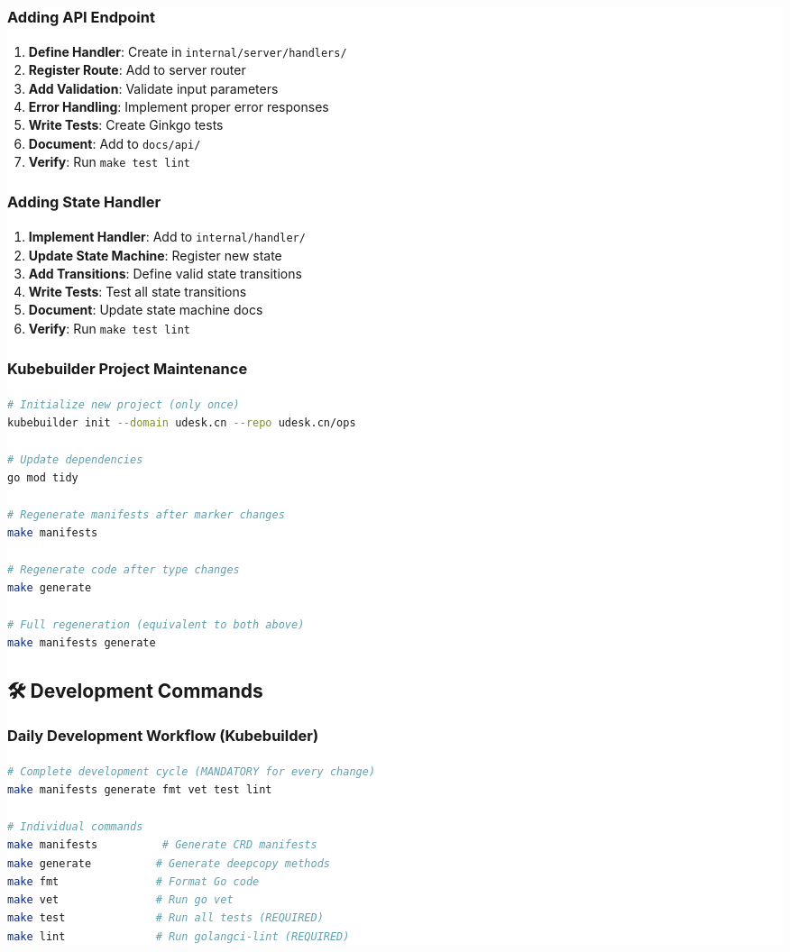 ### Adding API Endpoint
1. **Define Handler**: Create in `internal/server/handlers/`
2. **Register Route**: Add to server router
3. **Add Validation**: Validate input parameters
4. **Error Handling**: Implement proper error responses
5. **Write Tests**: Create Ginkgo tests
6. **Document**: Add to `docs/api/`
7. **Verify**: Run `make test lint`

### Adding State Handler
1. **Implement Handler**: Add to `internal/handler/`
2. **Update State Machine**: Register new state
3. **Add Transitions**: Define valid state transitions
4. **Write Tests**: Test all state transitions
5. **Document**: Update state machine docs
6. **Verify**: Run `make test lint`

### Kubebuilder Project Maintenance
```bash
# Initialize new project (only once)
kubebuilder init --domain udesk.cn --repo udesk.cn/ops

# Update dependencies
go mod tidy

# Regenerate manifests after marker changes
make manifests

# Regenerate code after type changes  
make generate

# Full regeneration (equivalent to both above)
make manifests generate
```

## 🛠️ Development Commands

### Daily Development Workflow (Kubebuilder)
```bash
# Complete development cycle (MANDATORY for every change)
make manifests generate fmt vet test lint

# Individual commands
make manifests          # Generate CRD manifests
make generate          # Generate deepcopy methods
make fmt               # Format Go code
make vet               # Run go vet
make test              # Run all tests (REQUIRED)
make lint              # Run golangci-lint (REQUIRED)
```

